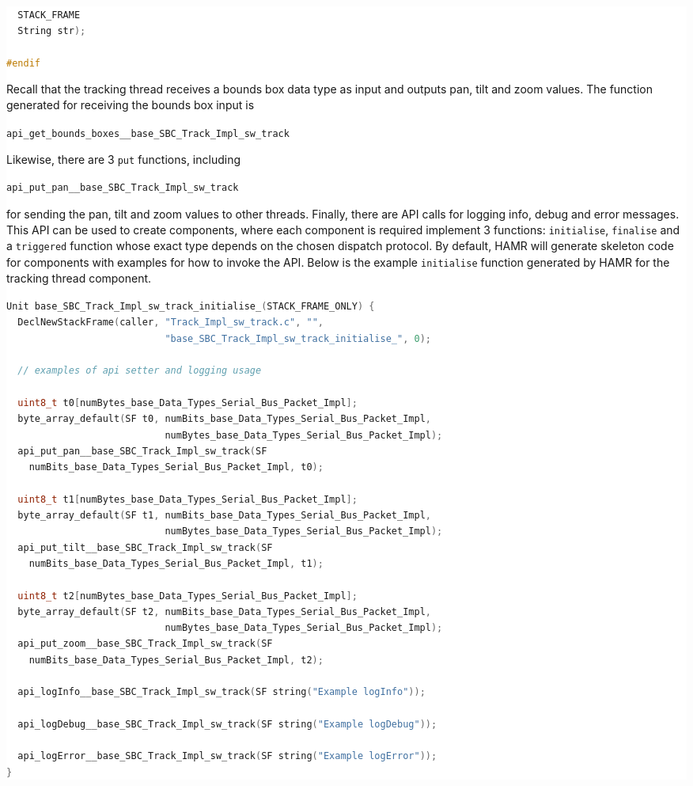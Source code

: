 ```c
  STACK_FRAME
  String str);

#endif
```

Recall that the tracking thread receives a bounds box data type as input and outputs pan, tilt and zoom values.
The function generated for receiving the bounds box input is
```c
api_get_bounds_boxes__base_SBC_Track_Impl_sw_track
```
Likewise, there are 3 `put` functions, including
```c
api_put_pan__base_SBC_Track_Impl_sw_track
```
for sending the pan, tilt and zoom values to other threads. Finally, there are
API calls for logging info, debug and error messages.  This API can be used to
create components, where each component is required implement 3 functions:
`initialise`, `finalise` and a `triggered` function whose exact type depends on
the chosen dispatch protocol.  By default, HAMR will generate skeleton code for
components with examples for how to invoke the API.  Below is the example
`initialise` function generated by HAMR for the tracking thread component.

```c
Unit base_SBC_Track_Impl_sw_track_initialise_(STACK_FRAME_ONLY) {
  DeclNewStackFrame(caller, "Track_Impl_sw_track.c", "",
                            "base_SBC_Track_Impl_sw_track_initialise_", 0);

  // examples of api setter and logging usage

  uint8_t t0[numBytes_base_Data_Types_Serial_Bus_Packet_Impl];
  byte_array_default(SF t0, numBits_base_Data_Types_Serial_Bus_Packet_Impl,
                            numBytes_base_Data_Types_Serial_Bus_Packet_Impl);
  api_put_pan__base_SBC_Track_Impl_sw_track(SF
    numBits_base_Data_Types_Serial_Bus_Packet_Impl, t0);

  uint8_t t1[numBytes_base_Data_Types_Serial_Bus_Packet_Impl];
  byte_array_default(SF t1, numBits_base_Data_Types_Serial_Bus_Packet_Impl,
                            numBytes_base_Data_Types_Serial_Bus_Packet_Impl);
  api_put_tilt__base_SBC_Track_Impl_sw_track(SF
    numBits_base_Data_Types_Serial_Bus_Packet_Impl, t1);

  uint8_t t2[numBytes_base_Data_Types_Serial_Bus_Packet_Impl];
  byte_array_default(SF t2, numBits_base_Data_Types_Serial_Bus_Packet_Impl,
                            numBytes_base_Data_Types_Serial_Bus_Packet_Impl);
  api_put_zoom__base_SBC_Track_Impl_sw_track(SF
    numBits_base_Data_Types_Serial_Bus_Packet_Impl, t2);

  api_logInfo__base_SBC_Track_Impl_sw_track(SF string("Example logInfo"));

  api_logDebug__base_SBC_Track_Impl_sw_track(SF string("Example logDebug"));

  api_logError__base_SBC_Track_Impl_sw_track(SF string("Example logError"));
}
```
